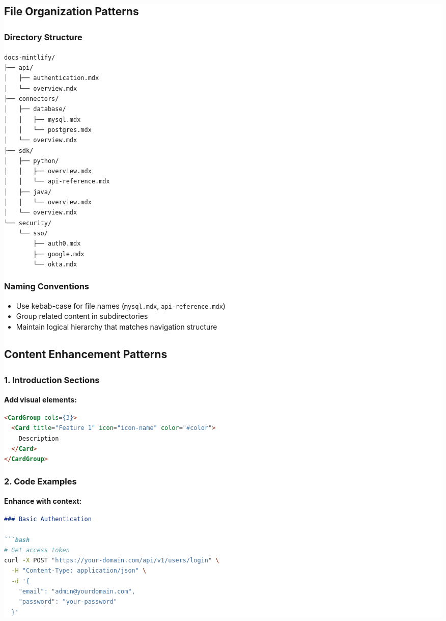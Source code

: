 ## File Organization Patterns

### Directory Structure
```
docs-mintlify/
├── api/
│   ├── authentication.mdx
│   └── overview.mdx
├── connectors/
│   ├── database/
│   │   ├── mysql.mdx
│   │   └── postgres.mdx
│   └── overview.mdx
├── sdk/
│   ├── python/
│   │   ├── overview.mdx
│   │   └── api-reference.mdx
│   ├── java/
│   │   └── overview.mdx
│   └── overview.mdx
└── security/
    └── sso/
        ├── auth0.mdx
        ├── google.mdx
        └── okta.mdx
```

### Naming Conventions
- Use kebab-case for file names (`mysql.mdx`, `api-reference.mdx`)
- Group related content in subdirectories
- Maintain logical hierarchy that matches navigation structure

## Content Enhancement Patterns

### 1. Introduction Sections
**Add visual elements:**
```markdown
<CardGroup cols={3}>
  <Card title="Feature 1" icon="icon-name" color="#color">
    Description
  </Card>
</CardGroup>
```

### 2. Code Examples
**Enhance with context:**
```markdown
### Basic Authentication

```bash
# Get access token
curl -X POST "https://your-domain.com/api/v1/users/login" \
  -H "Content-Type: application/json" \
  -d '{
    "email": "admin@yourdomain.com",
    "password": "your-password"
  }'
```
